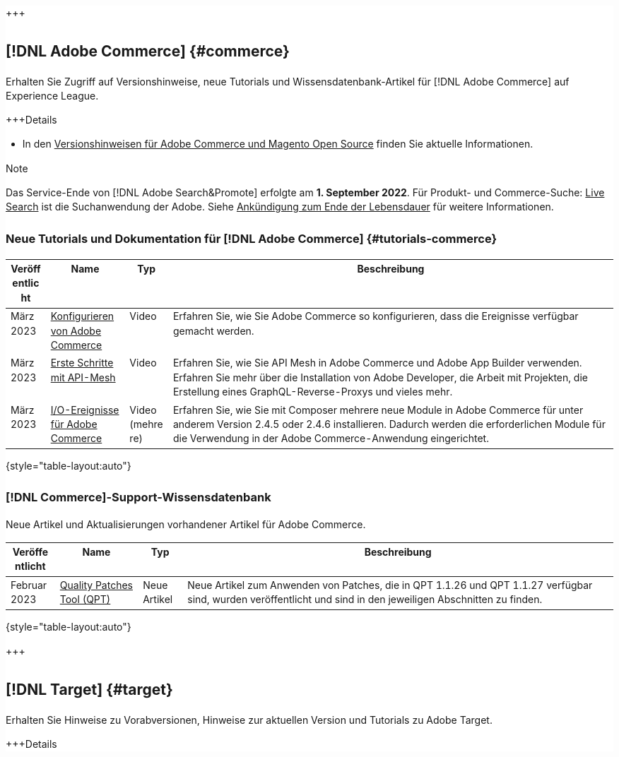 +++



## [!DNL Adobe Commerce] {#commerce}

Erhalten Sie Zugriff auf Versionshinweise, neue Tutorials und Wissensdatenbank-Artikel für [!DNL Adobe Commerce] auf Experience League.

+++Details

* In den [Versionshinweisen für Adobe Commerce und Magento Open Source](https://experienceleague.adobe.com/docs/commerce-operations/release/notes/overview.html?lang=de) finden Sie aktuelle Informationen.

>[!NOTE]
>
>Das Service-Ende von [!DNL Adobe Search&Promote] erfolgte am **1. September 2022**. Für Produkt- und Commerce-Suche: [Live Search](https://experienceleague.adobe.com/docs/commerce-merchant-services/live-search/overview.html?lang=de) ist die Suchanwendung der Adobe. Siehe [Ankündigung zum Ende der Lebensdauer](https://experienceleague.adobe.com/docs/discontinued/using/search-promote.html?lang=de) für weitere Informationen.

### Neue Tutorials und Dokumentation für [!DNL Adobe Commerce] {#tutorials-commerce}

| Veröffentlicht | Name | Typ | Beschreibung |
| -----------| ---------- | ---------- | ---------- |
| März 2023 | [Konfigurieren von Adobe Commerce](https://experienceleague.adobe.com/docs/commerce-learn/tutorials/adobe-developer-app-builder/io-events/configure-commerce.html?lang=de) | Video | Erfahren Sie, wie Sie Adobe Commerce so konfigurieren, dass die Ereignisse verfügbar gemacht werden. |
| März 2023 | [Erste Schritte mit API-Mesh](https://experienceleague.adobe.com/docs/commerce-learn/tutorials/adobe-developer-app-builder/api-mesh/getting-started-api-mesh.html?lang=de) | Video | Erfahren Sie, wie Sie API Mesh in Adobe Commerce und Adobe App Builder verwenden. Erfahren Sie mehr über die Installation von Adobe Developer, die Arbeit mit Projekten, die Erstellung eines GraphQL-Reverse-Proxys und vieles mehr. |
| März 2023 | [I/O-Ereignisse für Adobe Commerce](https://experienceleague.adobe.com/docs/commerce-learn/tutorials/adobe-developer-app-builder/io-events/2-4-5-installation.html?lang=de) | Video (mehrere) | Erfahren Sie, wie Sie mit Composer mehrere neue Module in Adobe Commerce für unter anderem Version 2.4.5 oder 2.4.6 installieren. Dadurch werden die erforderlichen Module für die Verwendung in der Adobe Commerce-Anwendung eingerichtet. |

{style="table-layout:auto"}

### [!DNL Commerce]-Support-Wissensdatenbank

Neue Artikel und Aktualisierungen vorhandener Artikel für Adobe Commerce.

| Veröffentlicht | Name | Typ | Beschreibung |
|---------|--------|---------|---------|
| Februar 2023 | [Quality Patches Tool (QPT)](https://experienceleague.adobe.com/docs/commerce-knowledge-base/kb/support-tools/patches/patches-available-in-qpt-tool-overview.html?lang=de) | Neue Artikel | Neue Artikel zum Anwenden von Patches, die in QPT 1.1.26 und QPT 1.1.27 verfügbar sind, wurden veröffentlicht und sind in den jeweiligen Abschnitten zu finden. |

{style="table-layout:auto"}

+++

## [!DNL Target] {#target}

Erhalten Sie Hinweise zu Vorabversionen, Hinweise zur aktuellen Version und Tutorials zu Adobe Target.

+++Details
